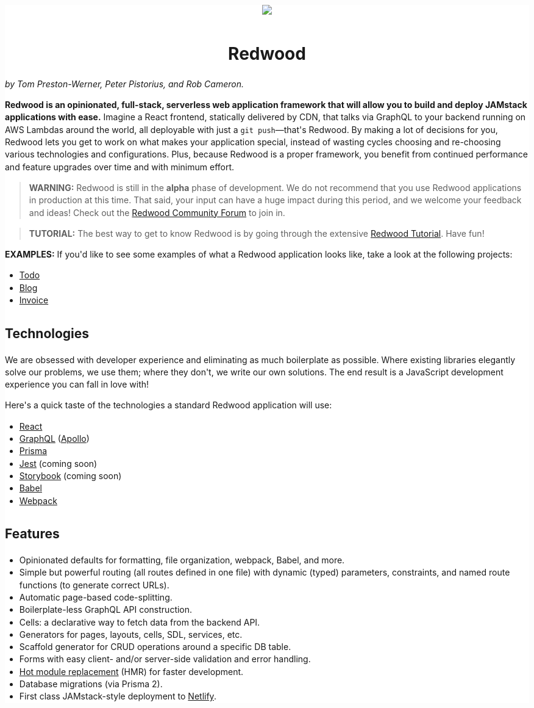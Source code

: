 <p align="center">
  <img src="https://avatars2.githubusercontent.com/u/45050444?v=4" width="200" />
  <h1 align="center">Redwood</h1>
</p>

_by Tom Preston-Werner, Peter Pistorius, and Rob Cameron._

**Redwood is an opinionated, full-stack, serverless web application framework
that will allow you to build and deploy JAMstack applications with ease.**
Imagine a React frontend, statically delivered by CDN, that talks via GraphQL to
your backend running on AWS Lambdas around the world, all deployable with just a
`git push`—that's Redwood. By making a lot of decisions for you, Redwood lets
you get to work on what makes your application special, instead of wasting
cycles choosing and re-choosing various technologies and configurations. Plus,
because Redwood is a proper framework, you benefit from continued performance
and feature upgrades over time and with minimum effort.

> **WARNING:** Redwood is still in the **alpha** phase of development. We do not
> recommend that you use Redwood applications in production at this time. That said,
> your input can have a huge impact during this period, and we welcome your feedback
> and ideas! Check out the [Redwood Community
> Forum](https://community.redwoodjs.com/) to join in.

> **TUTORIAL:** The best way to get to know Redwood is by going through the extensive
> [Redwood Tutorial](https://redwoodjs.com/tutorial). Have fun!

**EXAMPLES:** If you'd like to see some examples of what a Redwood application looks
like, take a look at the following projects:

- [Todo](https://github.com/redwoodjs/example-todo)
- [Blog](https://github.com/redwoodjs/example-blog)
- [Invoice](https://github.com/redwoodjs/example-invoice)

## Technologies

We are obsessed with developer experience and eliminating as much boilerplate as
possible. Where existing libraries elegantly solve our problems, we use them;
where they don't, we write our own solutions. The end result is a JavaScript
development experience you can fall in love with!

Here's a quick taste of the technologies a standard Redwood application will
use:

- [React](https://reactjs.org/)
- [GraphQL](https://graphql.org/) ([Apollo](https://github.com/apollographql))
- [Prisma](https://www.prisma.io/)
- [Jest](https://jestjs.io/) (coming soon)
- [Storybook](https://storybook.js.org/) (coming soon)
- [Babel](https://babeljs.io/)
- [Webpack](https://webpack.js.org/)

## Features

- Opinionated defaults for formatting, file organization, webpack, Babel, and more.
- Simple but powerful routing (all routes defined in one file) with dynamic (typed) parameters, constraints, and named route functions (to generate correct URLs).
- Automatic page-based code-splitting.
- Boilerplate-less GraphQL API construction.
- Cells: a declarative way to fetch data from the backend API.
- Generators for pages, layouts, cells, SDL, services, etc.
- Scaffold generator for CRUD operations around a specific DB table.
- Forms with easy client- and/or server-side validation and error handling.
- [Hot module replacement](https://webpack.js.org/concepts/hot-module-replacement/) (HMR) for faster development.
- Database migrations (via Prisma 2).
- First class JAMstack-style deployment to [Netlify](https://www.netlify.com/).
